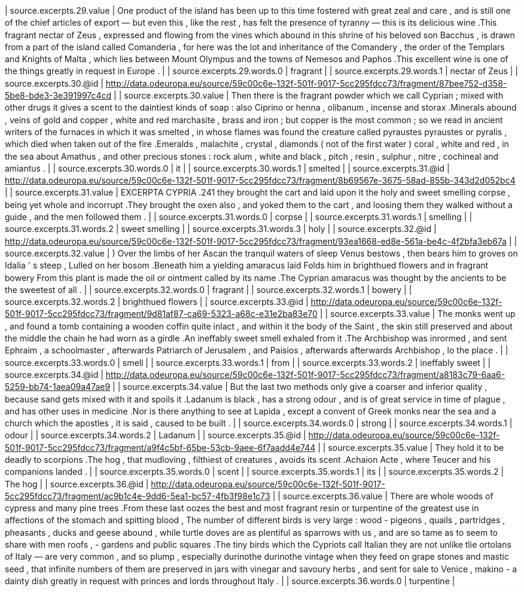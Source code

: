 | source.excerpts.29.value | One product of the island has been up to this time fostered with great zeal and care , and is still one of the chief articles of export — but even this , like the rest , has felt the presence of tyranny — this is its delicious wine .This fragrant nectar of Zeus , expressed and flowing from the vines which abound in this shrine of his beloved son Bacchus , is drawn from a part of the island called Comanderia , for here was the lot and inheritance of the Comandery , the order of the Templars and Knights of Malta , which lies between Mount Olympus and the towns of Nemesos and Paphos .This excellent wine is one of the things greatly in request in Europe . |
| source.excerpts.29.words.0 | fragrant |
| source.excerpts.29.words.1 | nectar of Zeus |
| source.excerpts.30.@id | http://data.odeuropa.eu/source/59c00c6e-132f-501f-9017-5cc295fdcc73/fragment/87bee752-d358-5be8-bde3-3e391997c4cd |
| source.excerpts.30.value | Then there is the fragrant powder which we call Cyprian ; mixed with other drugs it gives a scent to the daintiest kinds of soap : also Ciprino or henna , olibanum , incense and storax .Minerals abound , veins of gold and copper , white and red marchasite , brass and iron ; but copper is the most common ; so we read in ancient writers of the furnaces in which it was smelted , in whose flames was found the creature called pyraustes pyraustes or pyralis , which died when taken out of the fire .Emeralds , malachite , crystal , diamonds ( not of the first water ) coral , white and red , in the sea about Amathus , and other precious stones : rock alum , white and black , pitch , resin , sulphur , nitre , cochineal and amiantus . |
| source.excerpts.30.words.0 | it |
| source.excerpts.30.words.1 | smelted |
| source.excerpts.31.@id | http://data.odeuropa.eu/source/59c00c6e-132f-501f-9017-5cc295fdcc73/fragment/8b69567e-3675-58ad-855b-343d2d052bc4 |
| source.excerpts.31.value | EXCERPTA CYPRIA .241 they brought the cart and laid upon it the holy and sweet smelling corpse , being yet whole and incorrupt .They brought the oxen also , and yoked them to the cart , and loosing them they walked without a guide , and the men followed them . |
| source.excerpts.31.words.0 | corpse |
| source.excerpts.31.words.1 | smelling |
| source.excerpts.31.words.2 | sweet smelling |
| source.excerpts.31.words.3 | holy |
| source.excerpts.32.@id | http://data.odeuropa.eu/source/59c00c6e-132f-501f-9017-5cc295fdcc73/fragment/93ea1668-ed8e-561a-be4c-4f2bfa3eb67a |
| source.excerpts.32.value | ) Over the limbs of her Ascan the tranquil waters of sleep Venus bestows , then bears him to groves on Idalia ' s steep , Lulled on her bosom .Beneath him a yielding amaracus laid Folds him in brighthued flowers and in fragrant bowery From this plant is made the oil or ointment called by its name .The Cyprian amaracus was thought by the ancients to be the sweetest of all . |
| source.excerpts.32.words.0 | fragrant |
| source.excerpts.32.words.1 | bowery |
| source.excerpts.32.words.2 | brighthued flowers |
| source.excerpts.33.@id | http://data.odeuropa.eu/source/59c00c6e-132f-501f-9017-5cc295fdcc73/fragment/9d81af87-ca69-5323-a68c-e31e2ba83e70 |
| source.excerpts.33.value | The monks went up , and found a tomb containing a wooden coffin quite inlact , and within it the body of the Saint , the skin still preserved and about the middle the chain he had worn as a girdle .An ineffably sweet smell exhaled from it .The Archbishop was inrormed , and sent Ephraim , a schoolmaster , afterwards Patriarch of Jerusalem , and Paisios , afterwards afterwards Archbishop , lo the place . |
| source.excerpts.33.words.0 | smell |
| source.excerpts.33.words.1 | from |
| source.excerpts.33.words.2 | ineffably sweet |
| source.excerpts.34.@id | http://data.odeuropa.eu/source/59c00c6e-132f-501f-9017-5cc295fdcc73/fragment/a8183c79-6aa6-5259-bb74-1aea09a47ae9 |
| source.excerpts.34.value | But the last two methods only give a coarser and inferior quality , because sand gets mixed with it and spoils it .Ladanum is black , has a strong odour , and is of great service in time of plague , and has other uses in medicine .Nor is there anything to see at Lapida , except a convent of Greek monks near the sea and a church which the apostles , it is said , caused to be built . |
| source.excerpts.34.words.0 | strong |
| source.excerpts.34.words.1 | odour |
| source.excerpts.34.words.2 | Ladanum |
| source.excerpts.35.@id | http://data.odeuropa.eu/source/59c00c6e-132f-501f-9017-5cc295fdcc73/fragment/a9f4c5bf-65be-53cb-9aee-6f7aadd4e744 |
| source.excerpts.35.value | They hold it to be deadly to scorpions .The hog , that mudloving , filthiest of creatures , avoids its scent .Achaion Acte , where Teucer and his companions landed . |
| source.excerpts.35.words.0 | scent |
| source.excerpts.35.words.1 | its |
| source.excerpts.35.words.2 | The hog |
| source.excerpts.36.@id | http://data.odeuropa.eu/source/59c00c6e-132f-501f-9017-5cc295fdcc73/fragment/ac9b1c4e-9dd6-5ea1-bc57-4fb3f98e1c73 |
| source.excerpts.36.value | There are whole woods of cypress and many pine trees .From these last oozes the best and most fragrant resin or turpentine of the greatest use in affections of the stomach and spitting blood , The number of different birds is very large : wood - pigeons , quails , partridges , pheasants , ducks and geese abound , while turtle doves are as plentiful as sparrows with us , and are so tame as to seem to share with men roofs , - gardens and public squares .The tiny birds which the Cypriots call Italian they are not unlike tlie ortolans of Italy — are very common , and so plump , especially durinothe durinothe vintage when they feed on grape stones and mastic seed , that infinite numbers of them are preserved in jars with vinegar and savoury herbs , and sent for sale to Venice , makino - a dainty dish greatly in request with princes and lords throughout Italy . |
| source.excerpts.36.words.0 | turpentine |